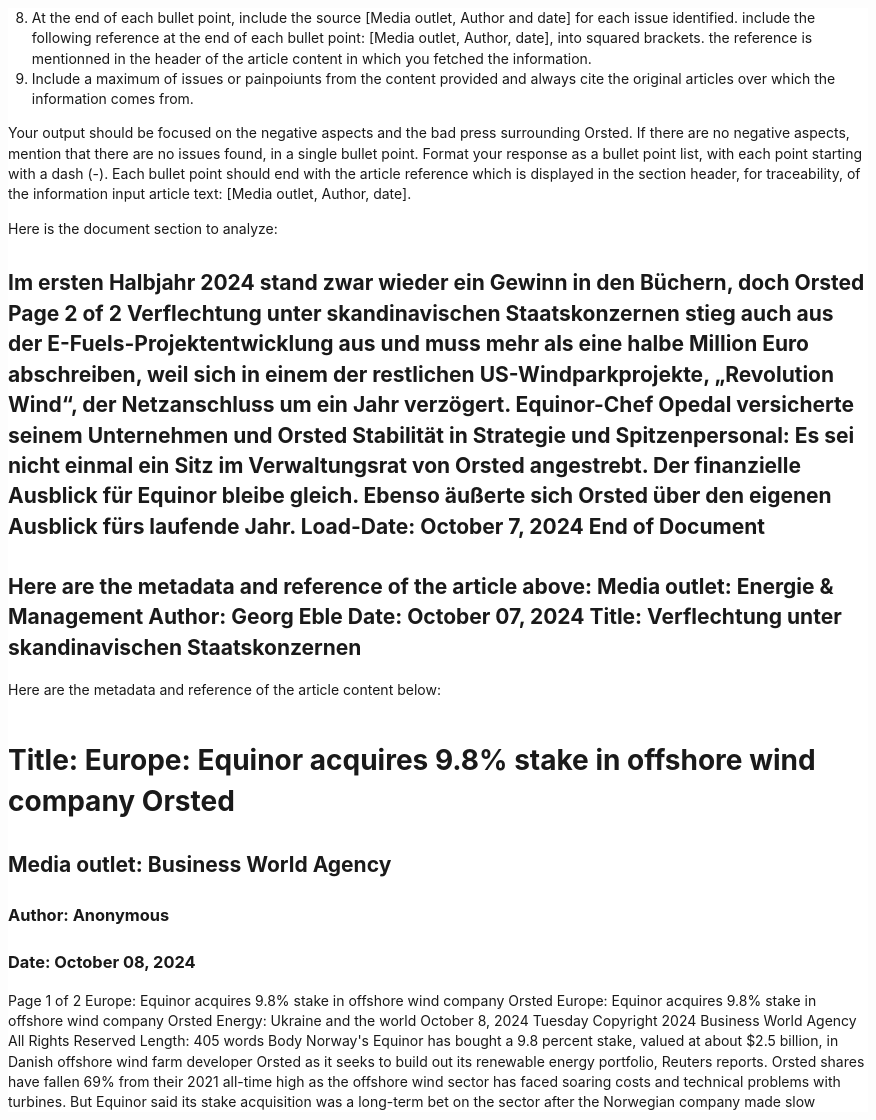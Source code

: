 8. At the end of each bullet point, include the source [Media outlet, Author and date] for each issue identified. include the following reference at the end of each bullet point: [Media outlet, Author, date], into squared brackets. the reference is mentionned in the header of the article content in which you fetched the information.
9. Include a maximum of issues or painpoiunts from the content provided and always cite the original articles over which the information comes from.

Your output should be focused on the negative aspects and the bad press surrounding Orsted. If there are no negative aspects, mention that there are no issues found, in a single bullet point.
Format your response as a bullet point list, with each point starting with a dash (-). Each bullet point should end with the article reference which is displayed in the section header, for traceability, of the information input article text: [Media outlet, Author, date].
        

Here is the document section to analyze:

Im ersten Halbjahr 2024 stand zwar wieder ein Gewinn in den Büchern, doch Orsted 
Page 2 of 2
Verflechtung unter skandinavischen Staatskonzernen
stieg auch aus der E-Fuels-Projektentwicklung aus und muss mehr als eine halbe Million Euro abschreiben, weil 
sich in einem der restlichen US-Windparkprojekte, „Revolution Wind“, der Netzanschluss um ein Jahr verzögert.
Equinor-Chef Opedal versicherte seinem Unternehmen und Orsted Stabilität in Strategie und Spitzenpersonal: Es 
sei nicht einmal ein Sitz im Verwaltungsrat von Orsted angestrebt. Der finanzielle Ausblick für Equinor bleibe 
gleich. Ebenso äußerte sich Orsted über den eigenen Ausblick fürs laufende Jahr.
Load-Date: October 7, 2024
End of Document
---
Here are the metadata and reference of the article above:
Media outlet: Energie & Management
Author: Georg Eble
Date: October 07, 2024
Title: Verflechtung unter skandinavischen Staatskonzernen
---


Here are the metadata and reference of the article content below:
# Title: Europe: Equinor acquires 9.8% stake in offshore wind company Orsted
## Media outlet: Business World Agency
### Author: Anonymous
### Date: October 08, 2024

Page 1 of 2
Europe: Equinor acquires 9.8% stake in offshore wind company Orsted
Europe: Equinor acquires 9.8% stake in offshore wind company Orsted
Energy: Ukraine and the world
October 8, 2024 Tuesday
Copyright 2024 Business World Agency All Rights Reserved
Length: 405 words
Body
Norway's Equinor has bought a 9.8 percent stake, valued at about $2.5 billion, in Danish offshore wind farm 
developer Orsted as it seeks to build out its renewable energy portfolio, Reuters reports.
Orsted shares have fallen 69% from their 2021 all-time high as the offshore wind sector has faced soaring costs 
and technical problems with turbines.
But Equinor said its stake acquisition was a long-term bet on the sector after the Norwegian company made slow 